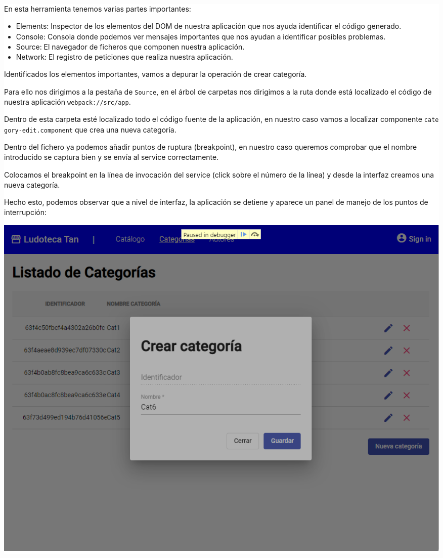 En esta herramienta tenemos varias partes importantes:

- Elements: Inspector de los elementos del DOM de nuestra aplicación que nos ayuda identificar el código generado.
- Console: Consola donde podemos ver mensajes importantes que nos ayudan a identificar posibles problemas.
- Source: El navegador de ficheros que componen nuestra aplicación.
- Network: El registro de peticiones que realiza nuestra aplicación.

Identificados los elementos importantes, vamos a depurar la operación de crear categoría.

Para ello nos dirigimos a la pestaña de `Source`, en el árbol de carpetas nos dirigimos a la ruta donde está localizado el código de nuestra aplicación `webpack://src/app`.

Dentro de esta carpeta esté localizado todo el código fuente de la aplicación, en nuestro caso vamos a localizar componente `category-edit.component` que crea una nueva categoría.

Dentro del fichero ya podemos añadir puntos de ruptura (breakpoint), en nuestro caso queremos comprobar que el nombre introducido se captura bien y se envía al service correctamente.

Colocamos el breakpoint en la línea de invocación del service (click sobre el número de la línea) y desde la interfaz creamos una nueva categoría.

Hecho esto, podemos observar que a nivel de interfaz, la aplicación se detiene y aparece un panel de manejo de los puntos de interrupción:

![front1-debug2](../../assets/images/front1-debug2.png)
